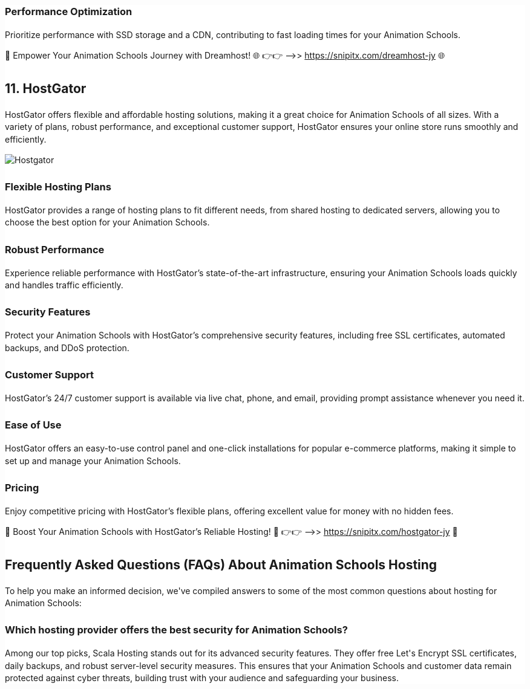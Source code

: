 ### Performance Optimization
Prioritize performance with SSD storage and a CDN, contributing to fast loading times for your Animation Schools.

🚀 Empower Your Animation Schools Journey with Dreamhost! 🌐
👉👉 -->> https://snipitx.com/dreamhost-jy 🌐

## 11. HostGator

HostGator offers flexible and affordable hosting solutions, making it a great choice for Animation Schools of all sizes. With a variety of plans, robust performance, and exceptional customer support, HostGator ensures your online store runs smoothly and efficiently.

![Hostgator](https://i.imgur.com/SNC0dSu.jpeg "Hostgator Hosting")

### Flexible Hosting Plans
HostGator provides a range of hosting plans to fit different needs, from shared hosting to dedicated servers, allowing you to choose the best option for your Animation Schools.

### Robust Performance
Experience reliable performance with HostGator’s state-of-the-art infrastructure, ensuring your Animation Schools loads quickly and handles traffic efficiently.

### Security Features
Protect your Animation Schools with HostGator’s comprehensive security features, including free SSL certificates, automated backups, and DDoS protection.

### Customer Support
HostGator’s 24/7 customer support is available via live chat, phone, and email, providing prompt assistance whenever you need it.

### Ease of Use
HostGator offers an easy-to-use control panel and one-click installations for popular e-commerce platforms, making it simple to set up and manage your Animation Schools.

### Pricing
Enjoy competitive pricing with HostGator’s flexible plans, offering excellent value for money with no hidden fees.

🌟 Boost Your Animation Schools with HostGator’s Reliable Hosting! 🚀
👉👉 -->> https://snipitx.com/hostgator-jy 🚀

## Frequently Asked Questions (FAQs) About Animation Schools Hosting

To help you make an informed decision, we've compiled answers to some of the most common questions about hosting for Animation Schools:

### Which hosting provider offers the best security for Animation Schools? 
Among our top picks, Scala Hosting stands out for its advanced security features. They offer free Let's Encrypt SSL certificates, daily backups, and robust server-level security measures. This ensures that your Animation Schools and customer data remain protected against cyber threats, building trust with your audience and safeguarding your business.
